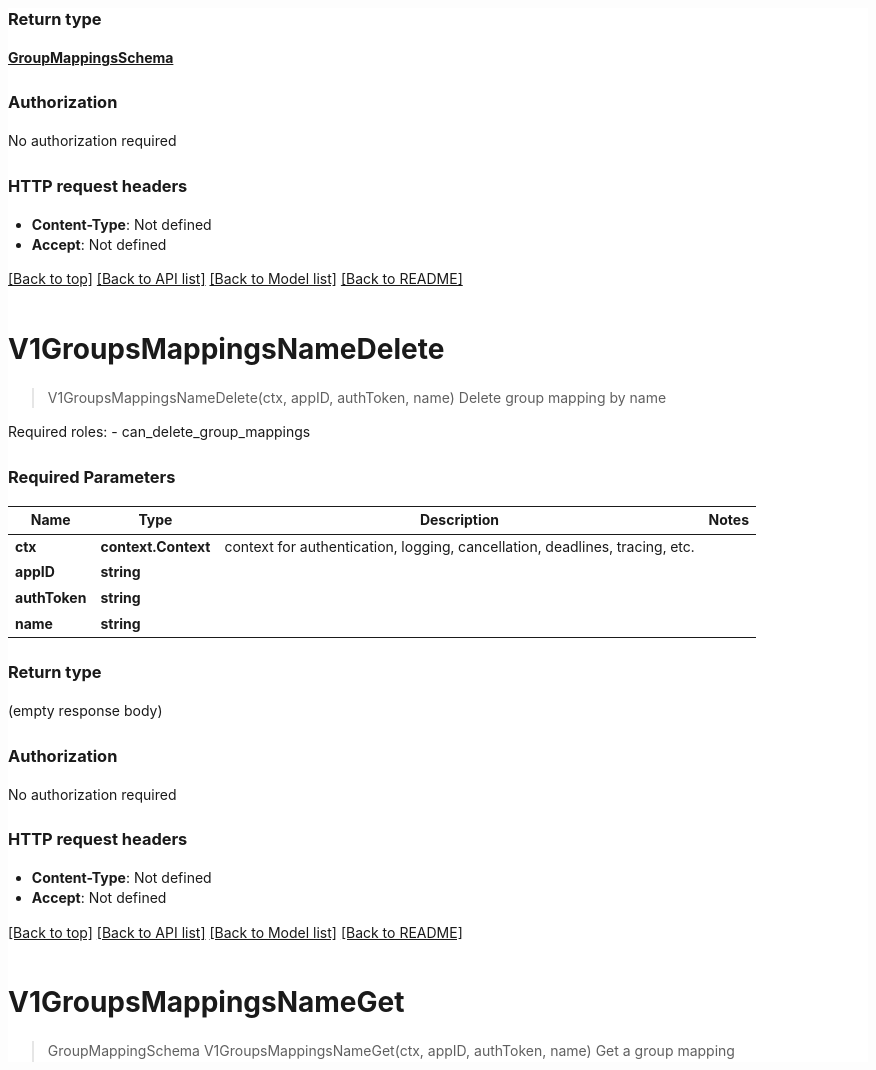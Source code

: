 ### Return type

[**GroupMappingsSchema**](GroupMappingsSchema.md)

### Authorization

No authorization required

### HTTP request headers

 - **Content-Type**: Not defined
 - **Accept**: Not defined

[[Back to top]](#) [[Back to API list]](../README.md#documentation-for-api-endpoints) [[Back to Model list]](../README.md#documentation-for-models) [[Back to README]](../README.md)

# **V1GroupsMappingsNameDelete**
> V1GroupsMappingsNameDelete(ctx, appID, authToken, name)
Delete group mapping by name

 Required roles:  - can_delete_group_mappings

### Required Parameters

Name | Type | Description  | Notes
------------- | ------------- | ------------- | -------------
 **ctx** | **context.Context** | context for authentication, logging, cancellation, deadlines, tracing, etc.
  **appID** | **string**|  | 
  **authToken** | **string**|  | 
  **name** | **string**|  | 

### Return type

 (empty response body)

### Authorization

No authorization required

### HTTP request headers

 - **Content-Type**: Not defined
 - **Accept**: Not defined

[[Back to top]](#) [[Back to API list]](../README.md#documentation-for-api-endpoints) [[Back to Model list]](../README.md#documentation-for-models) [[Back to README]](../README.md)

# **V1GroupsMappingsNameGet**
> GroupMappingSchema V1GroupsMappingsNameGet(ctx, appID, authToken, name)
Get a group mapping
